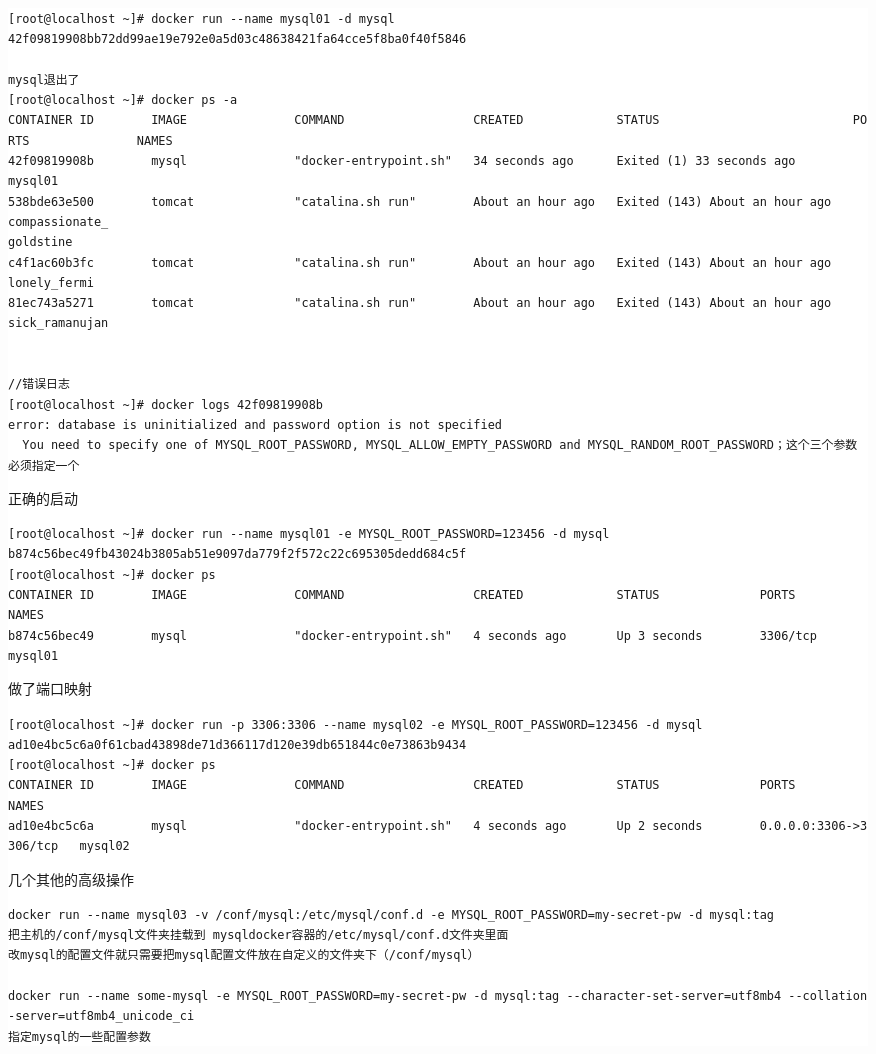 ```shell
[root@localhost ~]# docker run --name mysql01 -d mysql
42f09819908bb72dd99ae19e792e0a5d03c48638421fa64cce5f8ba0f40f5846

mysql退出了
[root@localhost ~]# docker ps -a
CONTAINER ID        IMAGE               COMMAND                  CREATED             STATUS                           PORTS               NAMES
42f09819908b        mysql               "docker-entrypoint.sh"   34 seconds ago      Exited (1) 33 seconds ago                            mysql01
538bde63e500        tomcat              "catalina.sh run"        About an hour ago   Exited (143) About an hour ago                       compassionate_
goldstine
c4f1ac60b3fc        tomcat              "catalina.sh run"        About an hour ago   Exited (143) About an hour ago                       lonely_fermi
81ec743a5271        tomcat              "catalina.sh run"        About an hour ago   Exited (143) About an hour ago                       sick_ramanujan


//错误日志
[root@localhost ~]# docker logs 42f09819908b
error: database is uninitialized and password option is not specified 
  You need to specify one of MYSQL_ROOT_PASSWORD, MYSQL_ALLOW_EMPTY_PASSWORD and MYSQL_RANDOM_ROOT_PASSWORD；这个三个参数必须指定一个
```

正确的启动

```shell
[root@localhost ~]# docker run --name mysql01 -e MYSQL_ROOT_PASSWORD=123456 -d mysql
b874c56bec49fb43024b3805ab51e9097da779f2f572c22c695305dedd684c5f
[root@localhost ~]# docker ps
CONTAINER ID        IMAGE               COMMAND                  CREATED             STATUS              PORTS               NAMES
b874c56bec49        mysql               "docker-entrypoint.sh"   4 seconds ago       Up 3 seconds        3306/tcp            mysql01
```

做了端口映射

```shell
[root@localhost ~]# docker run -p 3306:3306 --name mysql02 -e MYSQL_ROOT_PASSWORD=123456 -d mysql
ad10e4bc5c6a0f61cbad43898de71d366117d120e39db651844c0e73863b9434
[root@localhost ~]# docker ps
CONTAINER ID        IMAGE               COMMAND                  CREATED             STATUS              PORTS                    NAMES
ad10e4bc5c6a        mysql               "docker-entrypoint.sh"   4 seconds ago       Up 2 seconds        0.0.0.0:3306->3306/tcp   mysql02
```



几个其他的高级操作

```
docker run --name mysql03 -v /conf/mysql:/etc/mysql/conf.d -e MYSQL_ROOT_PASSWORD=my-secret-pw -d mysql:tag
把主机的/conf/mysql文件夹挂载到 mysqldocker容器的/etc/mysql/conf.d文件夹里面
改mysql的配置文件就只需要把mysql配置文件放在自定义的文件夹下（/conf/mysql）

docker run --name some-mysql -e MYSQL_ROOT_PASSWORD=my-secret-pw -d mysql:tag --character-set-server=utf8mb4 --collation-server=utf8mb4_unicode_ci
指定mysql的一些配置参数

```
